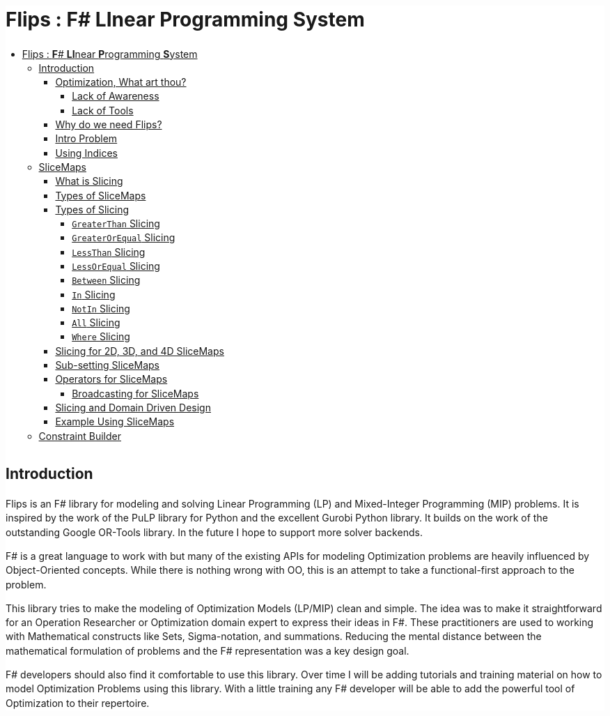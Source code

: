 # Flips : **F**# **LI**near **P**rogramming **S**ystem

- [Flips : **F**# **LI**near **P**rogramming **S**ystem](#flips--f-linear-programming-system)
  - [Introduction](#introduction)
    - [Optimization, What art thou?](#optimization-what-art-thou)
      - [Lack of Awareness](#lack-of-awareness)
      - [Lack of Tools](#lack-of-tools)
    - [Why do we need Flips?](#why-do-we-need-flips)
    - [Intro Problem](#intro-problem)
    - [Using Indices](#using-indices)
  - [SliceMaps](#slicemaps)
    - [What is Slicing](#what-is-slicing)
    - [Types of SliceMaps](#types-of-slicemaps)
    - [Types of Slicing](#types-of-slicing)
      - [`GreaterThan` Slicing](#greaterthan-slicing)
      - [`GreaterOrEqual` Slicing](#greaterorequal-slicing)
      - [`LessThan` Slicing](#lessthan-slicing)
      - [`LessOrEqual` Slicing](#lessorequal-slicing)
      - [`Between` Slicing](#between-slicing)
      - [`In` Slicing](#in-slicing)
      - [`NotIn` Slicing](#notin-slicing)
      - [`All` Slicing](#all-slicing)
      - [`Where` Slicing](#where-slicing)
    - [Slicing for 2D, 3D, and 4D SliceMaps](#slicing-for-2d-3d-and-4d-slicemaps)
    - [Sub-setting SliceMaps](#sub-setting-slicemaps)
    - [Operators for SliceMaps](#operators-for-slicemaps)
      - [Broadcasting for SliceMaps](#broadcasting-for-slicemaps)
    - [Slicing and Domain Driven Design](#slicing-and-domain-driven-design)
    - [Example Using SliceMaps](#example-using-slicemaps)
  - [Constraint Builder](#constraint-builder)

## Introduction

Flips is an F# library for modeling and solving Linear Programming (LP) and Mixed-Integer Programming (MIP) problems. It is inspired by the work of the PuLP library for Python and the excellent Gurobi Python library. It builds on the work of the outstanding Google OR-Tools library. In the future I hope to support more solver backends.

F# is a great language to work with but many of the existing APIs for modeling Optimization problems are heavily influenced by Object-Oriented concepts. While there is nothing wrong with OO, this is an attempt to take a functional-first approach to the problem.

This library tries to make the modeling of Optimization Models (LP/MIP) clean and simple. The idea was to make it straightforward for an Operation Researcher or Optimization domain expert to express their ideas in F#. These practitioners are used to working with Mathematical constructs like Sets, Sigma-notation, and summations. Reducing the mental distance between the mathematical formulation of problems and the F# representation was a key design goal.

F# developers should also find it comfortable to use this library. Over time I will be adding tutorials and training material on how to model Optimization Problems using this library. With a little training any F# developer will be able to add the powerful tool of Optimization to their repertoire.
